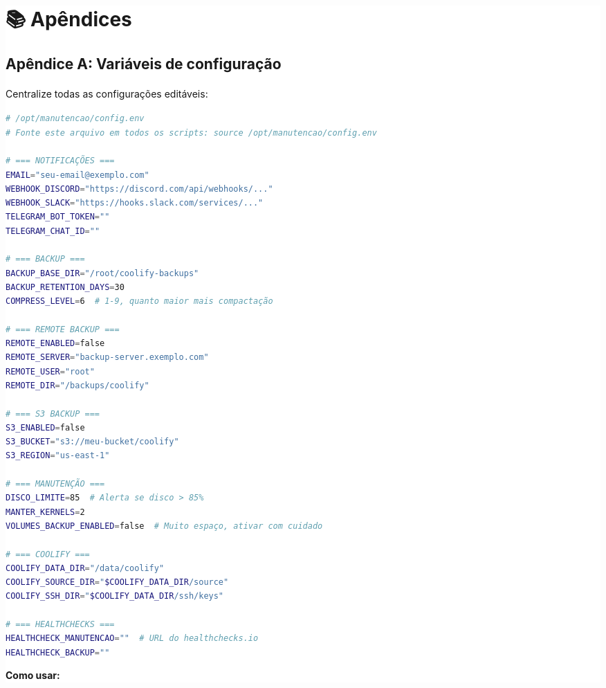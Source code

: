 
# 📚 Apêndices

## Apêndice A: Variáveis de configuração

Centralize todas as configurações editáveis:

```bash
# /opt/manutencao/config.env
# Fonte este arquivo em todos os scripts: source /opt/manutencao/config.env

# === NOTIFICAÇÕES ===
EMAIL="seu-email@exemplo.com"
WEBHOOK_DISCORD="https://discord.com/api/webhooks/..."
WEBHOOK_SLACK="https://hooks.slack.com/services/..."
TELEGRAM_BOT_TOKEN=""
TELEGRAM_CHAT_ID=""

# === BACKUP ===
BACKUP_BASE_DIR="/root/coolify-backups"
BACKUP_RETENTION_DAYS=30
COMPRESS_LEVEL=6  # 1-9, quanto maior mais compactação

# === REMOTE BACKUP ===
REMOTE_ENABLED=false
REMOTE_SERVER="backup-server.exemplo.com"
REMOTE_USER="root"
REMOTE_DIR="/backups/coolify"

# === S3 BACKUP ===
S3_ENABLED=false
S3_BUCKET="s3://meu-bucket/coolify"
S3_REGION="us-east-1"

# === MANUTENÇÃO ===
DISCO_LIMITE=85  # Alerta se disco > 85%
MANTER_KERNELS=2
VOLUMES_BACKUP_ENABLED=false  # Muito espaço, ativar com cuidado

# === COOLIFY ===
COOLIFY_DATA_DIR="/data/coolify"
COOLIFY_SOURCE_DIR="$COOLIFY_DATA_DIR/source"
COOLIFY_SSH_DIR="$COOLIFY_DATA_DIR/ssh/keys"

# === HEALTHCHECKS ===
HEALTHCHECK_MANUTENCAO=""  # URL do healthchecks.io
HEALTHCHECK_BACKUP=""
```

**Como usar:**
